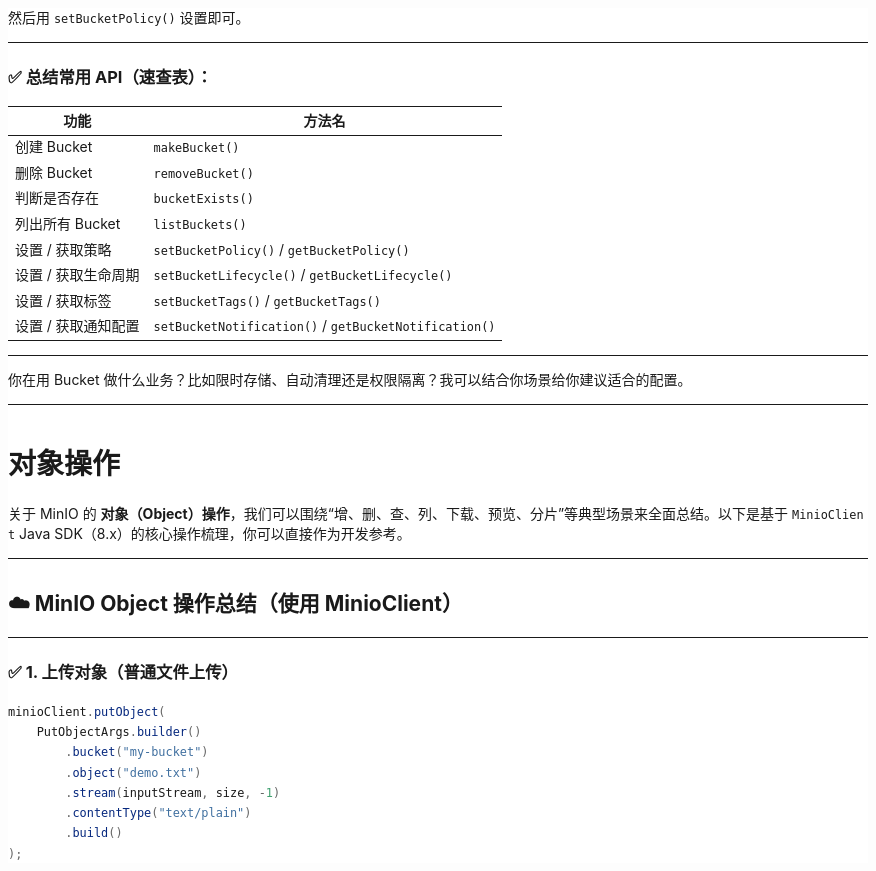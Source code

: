 然后用 `setBucketPolicy()` 设置即可。

---

### ✅ 总结常用 API（速查表）：

|功能|方法名|
|---|---|
|创建 Bucket|`makeBucket()`|
|删除 Bucket|`removeBucket()`|
|判断是否存在|`bucketExists()`|
|列出所有 Bucket|`listBuckets()`|
|设置 / 获取策略|`setBucketPolicy()` / `getBucketPolicy()`|
|设置 / 获取生命周期|`setBucketLifecycle()` / `getBucketLifecycle()`|
|设置 / 获取标签|`setBucketTags()` / `getBucketTags()`|
|设置 / 获取通知配置|`setBucketNotification()` / `getBucketNotification()`|

---

你在用 Bucket 做什么业务？比如限时存储、自动清理还是权限隔离？我可以结合你场景给你建议适合的配置。


---

# 对象操作
关于 MinIO 的 **对象（Object）操作**，我们可以围绕“增、删、查、列、下载、预览、分片”等典型场景来全面总结。以下是基于 `MinioClient` Java SDK（8.x）的核心操作梳理，你可以直接作为开发参考。

---

## ☁️ MinIO Object 操作总结（使用 MinioClient）

---

### ✅ 1. **上传对象（普通文件上传）**

```java
minioClient.putObject(
    PutObjectArgs.builder()
        .bucket("my-bucket")
        .object("demo.txt")
        .stream(inputStream, size, -1)
        .contentType("text/plain")
        .build()
);
```
